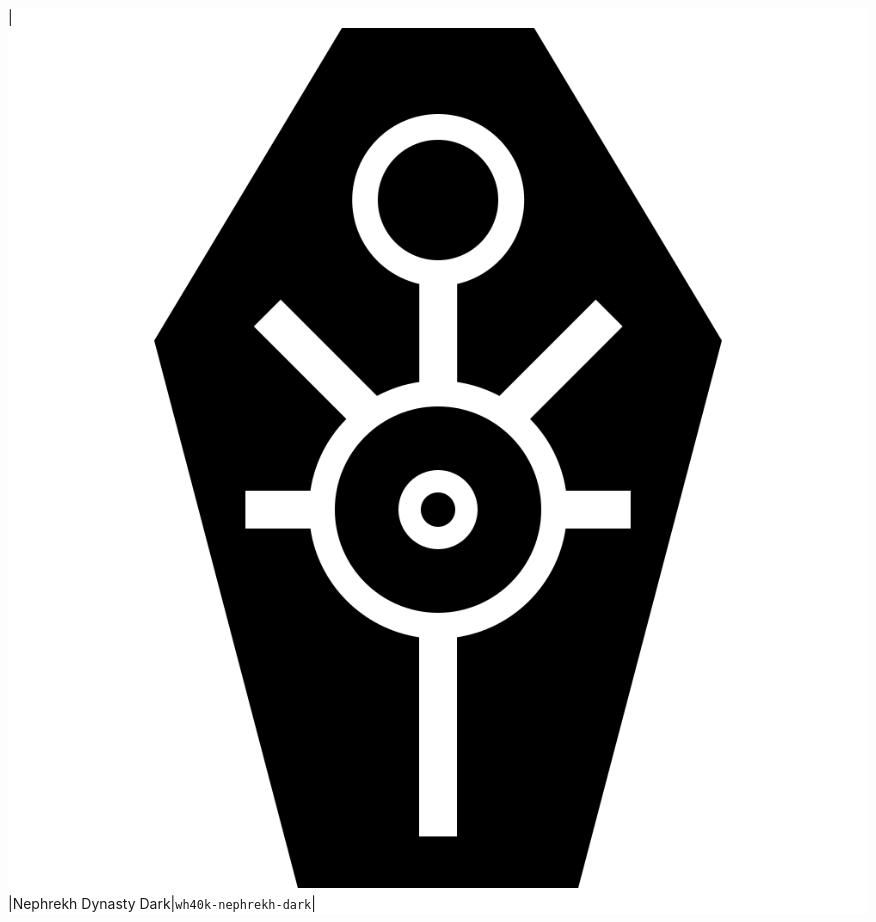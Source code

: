 |![Nephrekh Dynasty Dark](./src/svgs/Xenos/Necrons/nephrekh-dark.svg)|Nephrekh Dynasty Dark|`wh40k-nephrekh-dark`|